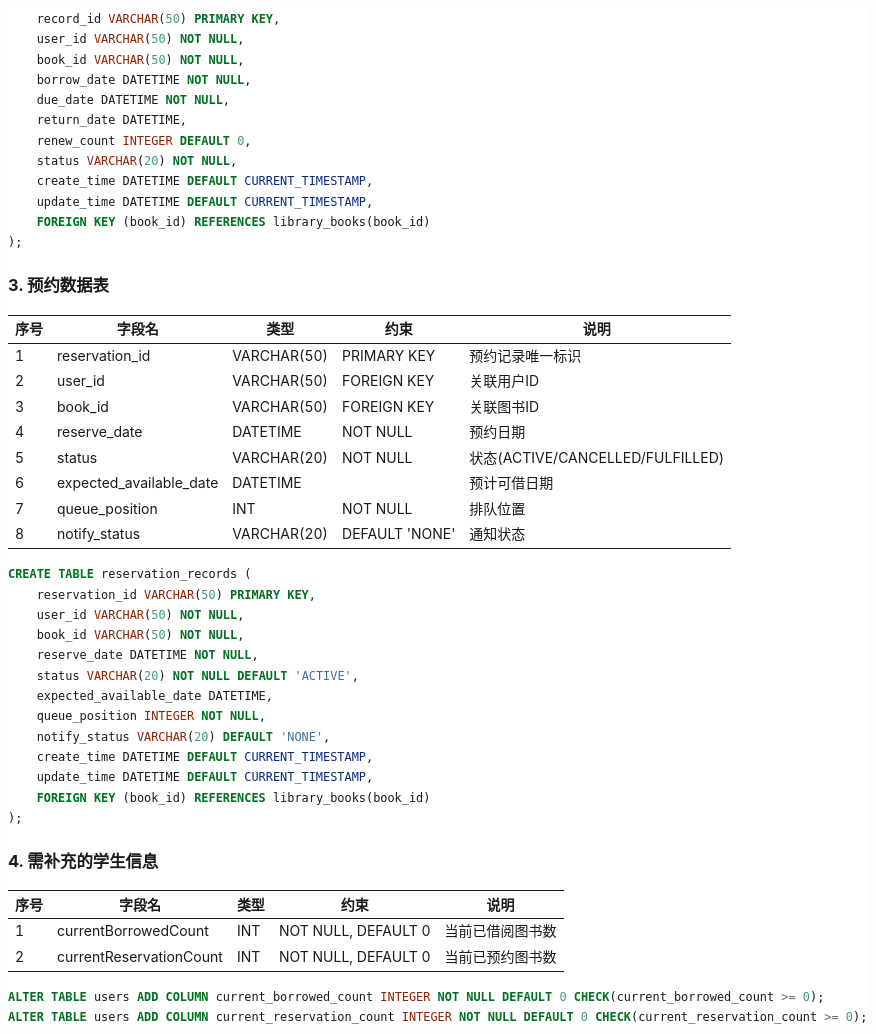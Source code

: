 ```sql
    record_id VARCHAR(50) PRIMARY KEY,
    user_id VARCHAR(50) NOT NULL,
    book_id VARCHAR(50) NOT NULL,
    borrow_date DATETIME NOT NULL,
    due_date DATETIME NOT NULL,
    return_date DATETIME,
    renew_count INTEGER DEFAULT 0,
    status VARCHAR(20) NOT NULL,
    create_time DATETIME DEFAULT CURRENT_TIMESTAMP,
    update_time DATETIME DEFAULT CURRENT_TIMESTAMP,
    FOREIGN KEY (book_id) REFERENCES library_books(book_id)
);
```
### 3. 预约数据表
序号	|字段名|	类型	|约束|	说明
|------|--------------|--------------|-------------------------------------------|--------------------|
1	|reservation_id|	VARCHAR(50)	|PRIMARY KEY|	预约记录唯一标识
2	|user_id|	VARCHAR(50)	|FOREIGN KEY	|关联用户ID
3	|book_id|	VARCHAR(50)	|FOREIGN KEY|	关联图书ID
4	|reserve_date|	DATETIME|	NOT NULL|	预约日期
5	|status|	VARCHAR(20)|	NOT NULL	|状态(ACTIVE/CANCELLED/FULFILLED)
6	|expected_available_date|	DATETIME	||	预计可借日期
7	|queue_position	|INT	|NOT NULL|	排队位置
8	|notify_status|	VARCHAR(20)	|DEFAULT 'NONE'	|通知状态
```sql
CREATE TABLE reservation_records (
    reservation_id VARCHAR(50) PRIMARY KEY,
    user_id VARCHAR(50) NOT NULL,
    book_id VARCHAR(50) NOT NULL,
    reserve_date DATETIME NOT NULL,
    status VARCHAR(20) NOT NULL DEFAULT 'ACTIVE',
    expected_available_date DATETIME,
    queue_position INTEGER NOT NULL,
    notify_status VARCHAR(20) DEFAULT 'NONE',
    create_time DATETIME DEFAULT CURRENT_TIMESTAMP,
    update_time DATETIME DEFAULT CURRENT_TIMESTAMP,
    FOREIGN KEY (book_id) REFERENCES library_books(book_id)
);
```
### 4. 需补充的学生信息
| 序号 | 字段名       | 类型         | 约束                                      | 说明               |
|------|--------------|--------------|-------------------------------------------|--------------------|
| 1    |  currentBorrowedCount   |  INT |  NOT NULL, DEFAULT 0  | 当前已借阅图书数       |
2 |currentReservationCount|INT| NOT NULL, DEFAULT 0  | 当前已预约图书数    
```sql
ALTER TABLE users ADD COLUMN current_borrowed_count INTEGER NOT NULL DEFAULT 0 CHECK(current_borrowed_count >= 0);
ALTER TABLE users ADD COLUMN current_reservation_count INTEGER NOT NULL DEFAULT 0 CHECK(current_reservation_count >= 0);
```